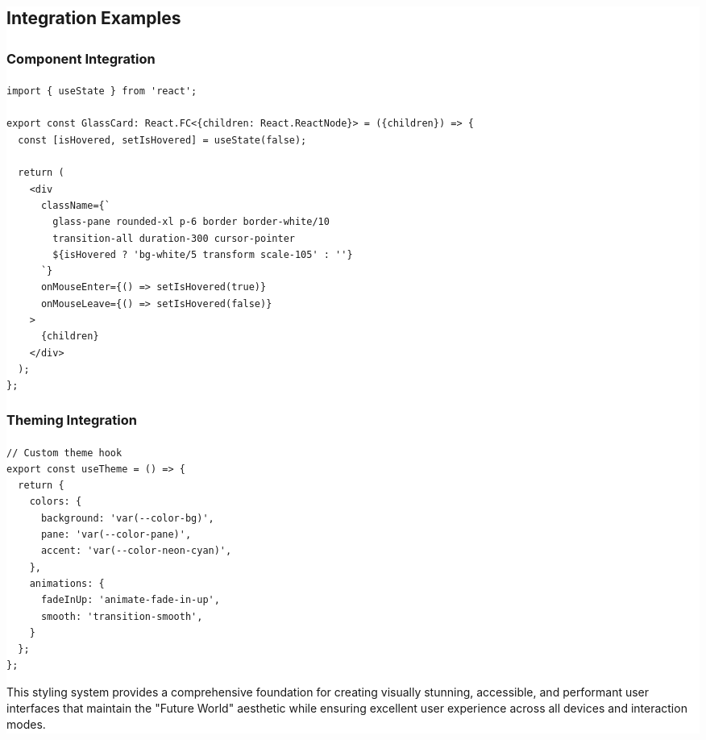 ## Integration Examples

### Component Integration
```tsx
import { useState } from 'react';

export const GlassCard: React.FC<{children: React.ReactNode}> = ({children}) => {
  const [isHovered, setIsHovered] = useState(false);

  return (
    <div
      className={`
        glass-pane rounded-xl p-6 border border-white/10
        transition-all duration-300 cursor-pointer
        ${isHovered ? 'bg-white/5 transform scale-105' : ''}
      `}
      onMouseEnter={() => setIsHovered(true)}
      onMouseLeave={() => setIsHovered(false)}
    >
      {children}
    </div>
  );
};
```

### Theming Integration
```tsx
// Custom theme hook
export const useTheme = () => {
  return {
    colors: {
      background: 'var(--color-bg)',
      pane: 'var(--color-pane)',
      accent: 'var(--color-neon-cyan)',
    },
    animations: {
      fadeInUp: 'animate-fade-in-up',
      smooth: 'transition-smooth',
    }
  };
};
```

This styling system provides a comprehensive foundation for creating visually stunning, accessible, and performant user interfaces that maintain the "Future World" aesthetic while ensuring excellent user experience across all devices and interaction modes.